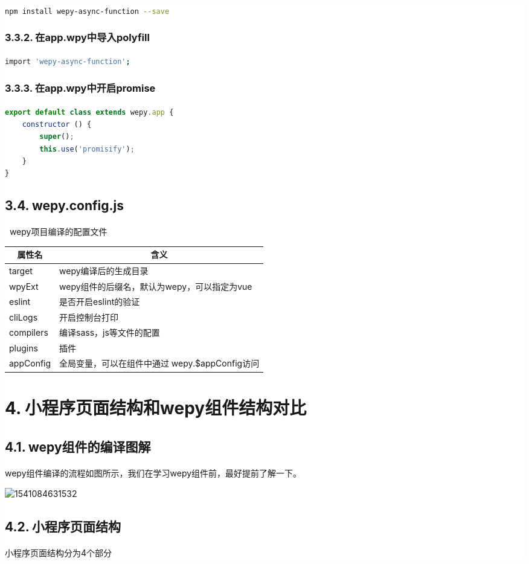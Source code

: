 ```bash
npm install wepy-async-function --save
```

### 3.3.2. 在app.wpy中导入polyfill

```bash
import 'wepy-async-function';
```

### 3.3.3. 在app.wpy中开启promise

```javascript
export default class extends wepy.app {
    constructor () {
        super();
        this.use('promisify');
    }
}
```

## 3.4. wepy.config.js

&nbsp;&nbsp;wepy项目编译的配置文件

| 属性名    | 含义                                           |
| --------- | ---------------------------------------------- |
| target    | wepy编译后的生成目录                           |
| wpyExt    | wepy组件的后缀名，默认为wepy，可以指定为vue    |
| eslint    | 是否开启eslint的验证                           |
| cliLogs   | 开启控制台打印                                 |
| compilers | 编译sass，js等文件的配置                       |
| plugins   | 插件                                           |
| appConfig | 全局变量，可以在组件中通过 wepy.$appConfig访问 |

# 4. 小程序页面结构和wepy组件结构对比

## 4.1. wepy组件的编译图解

wepy组件编译的流程如图所示，我们在学习wepy组件前，最好提前了解一下。

![1541084631532](/medias/1541084631532.png)

## 4.2. 小程序页面结构

小程序页面结构分为4个部分
